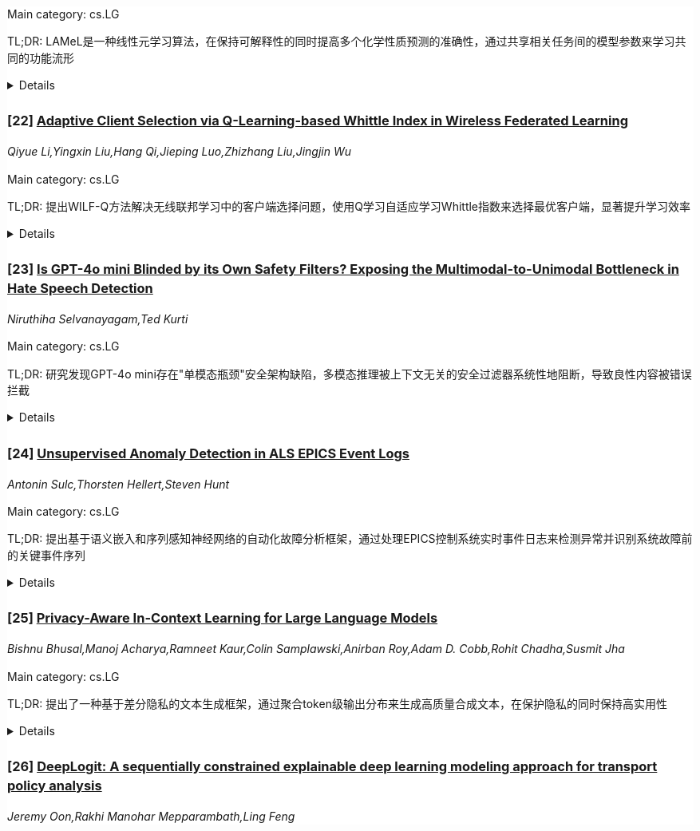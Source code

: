 Main category: cs.LG

TL;DR: LAMeL是一种线性元学习算法，在保持可解释性的同时提高多个化学性质预测的准确性，通过共享相关任务间的模型参数来学习共同的功能流形


<details><summary>Details</summary></details>


### [22] [Adaptive Client Selection via Q-Learning-based Whittle Index in Wireless Federated Learning](https://arxiv.org/abs/2509.13933)
*Qiyue Li,Yingxin Liu,Hang Qi,Jieping Luo,Zhizhang Liu,Jingjin Wu*

Main category: cs.LG

TL;DR: 提出WILF-Q方法解决无线联邦学习中的客户端选择问题，使用Q学习自适应学习Whittle指数来选择最优客户端，显著提升学习效率


<details><summary>Details</summary></details>


### [23] [Is GPT-4o mini Blinded by its Own Safety Filters? Exposing the Multimodal-to-Unimodal Bottleneck in Hate Speech Detection](https://arxiv.org/abs/2509.13608)
*Niruthiha Selvanayagam,Ted Kurti*

Main category: cs.LG

TL;DR: 研究发现GPT-4o mini存在"单模态瓶颈"安全架构缺陷，多模态推理被上下文无关的安全过滤器系统性地阻断，导致良性内容被错误拦截


<details><summary>Details</summary></details>


### [24] [Unsupervised Anomaly Detection in ALS EPICS Event Logs](https://arxiv.org/abs/2509.13621)
*Antonin Sulc,Thorsten Hellert,Steven Hunt*

Main category: cs.LG

TL;DR: 提出基于语义嵌入和序列感知神经网络的自动化故障分析框架，通过处理EPICS控制系统实时事件日志来检测异常并识别系统故障前的关键事件序列


<details><summary>Details</summary></details>


### [25] [Privacy-Aware In-Context Learning for Large Language Models](https://arxiv.org/abs/2509.13625)
*Bishnu Bhusal,Manoj Acharya,Ramneet Kaur,Colin Samplawski,Anirban Roy,Adam D. Cobb,Rohit Chadha,Susmit Jha*

Main category: cs.LG

TL;DR: 提出了一种基于差分隐私的文本生成框架，通过聚合token级输出分布来生成高质量合成文本，在保护隐私的同时保持高实用性


<details><summary>Details</summary></details>


### [26] [DeepLogit: A sequentially constrained explainable deep learning modeling approach for transport policy analysis](https://arxiv.org/abs/2509.13633)
*Jeremy Oon,Rakhi Manohar Mepparambath,Ling Feng*
